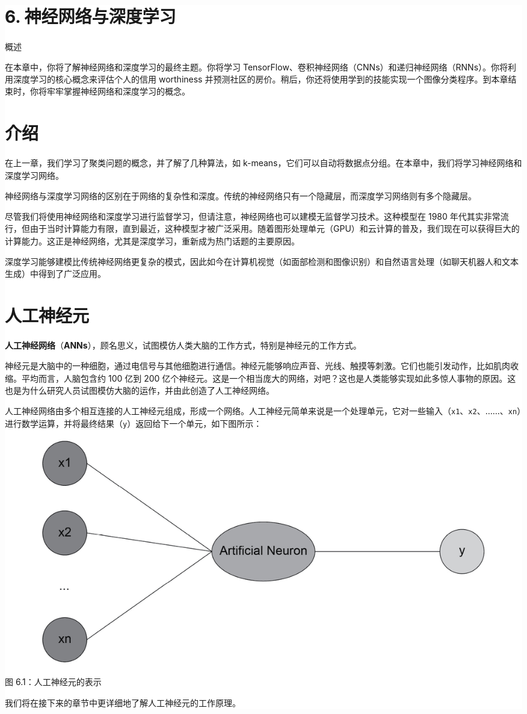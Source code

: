 # 6\. 神经网络与深度学习

概述

在本章中，你将了解神经网络和深度学习的最终主题。你将学习 TensorFlow、卷积神经网络（CNNs）和递归神经网络（RNNs）。你将利用深度学习的核心概念来评估个人的信用 worthiness 并预测社区的房价。稍后，你还将使用学到的技能实现一个图像分类程序。到本章结束时，你将牢牢掌握神经网络和深度学习的概念。

# 介绍

在上一章，我们学习了聚类问题的概念，并了解了几种算法，如 k-means，它们可以自动将数据点分组。在本章中，我们将学习神经网络和深度学习网络。

神经网络与深度学习网络的区别在于网络的复杂性和深度。传统的神经网络只有一个隐藏层，而深度学习网络则有多个隐藏层。

尽管我们将使用神经网络和深度学习进行监督学习，但请注意，神经网络也可以建模无监督学习技术。这种模型在 1980 年代其实非常流行，但由于当时计算能力有限，直到最近，这种模型才被广泛采用。随着图形处理单元（GPU）和云计算的普及，我们现在可以获得巨大的计算能力。这正是神经网络，尤其是深度学习，重新成为热门话题的主要原因。

深度学习能够建模比传统神经网络更复杂的模式，因此如今在计算机视觉（如面部检测和图像识别）和自然语言处理（如聊天机器人和文本生成）中得到了广泛应用。

# 人工神经元

**人工神经网络**（**ANNs**），顾名思义，试图模仿人类大脑的工作方式，特别是神经元的工作方式。

神经元是大脑中的一种细胞，通过电信号与其他细胞进行通信。神经元能够响应声音、光线、触摸等刺激。它们也能引发动作，比如肌肉收缩。平均而言，人脑包含约 100 亿到 200 亿个神经元。这是一个相当庞大的网络，对吧？这也是人类能够实现如此多惊人事物的原因。这也是为什么研究人员试图模仿大脑的运作，并由此创造了人工神经网络。

人工神经网络由多个相互连接的人工神经元组成，形成一个网络。人工神经元简单来说是一个处理单元，它对一些输入（`x1`、`x2`、……、`xn`）进行数学运算，并将最终结果（`y`）返回给下一个单元，如下图所示：

![图 6.1：人工神经元的表示](img/B16060_06_01.jpg)

图 6.1：人工神经元的表示

我们将在接下来的章节中更详细地了解人工神经元的工作原理。
